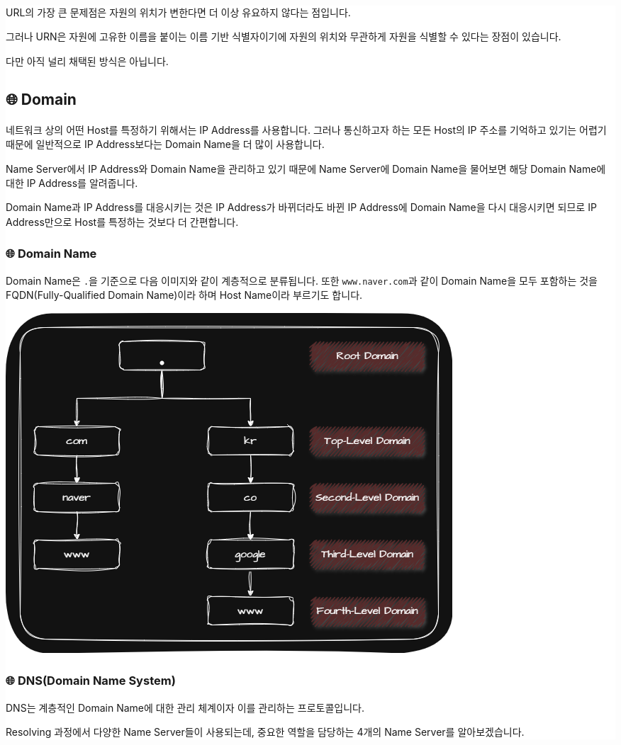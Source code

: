 URL의 가장 큰 문제점은 자원의 위치가 변한다면 더 이상 유요하지 않다는 점입니다.

그러나 URN은 자원에 고유한 이름을 붙이는 이름 기반 식별자이기에 자원의 위치와 무관하게 자원을 식별할 수 있다는 장점이 있습니다.

다만 아직 널리 채택된 방식은 아닙니다.

## 🌐 Domain

네트워크 상의 어떤 Host를 특정하기 위해서는 IP Address를 사용합니다. 그러나 통신하고자 하는 모든 Host의 IP 주소를 기억하고 있기는 어렵기 때문에 일반적으로 IP Address보다는 Domain Name을 더 많이 사용합니다.

Name Server에서 IP Address와 Domain Name을 관리하고 있기 때문에 Name Server에 Domain Name을 물어보면 해당 Domain Name에 대한 IP Address를 알려줍니다.

Domain Name과 IP Address를 대응시키는 것은 IP Address가 바뀌더라도 바뀐 IP Address에 Domain Name을 다시 대응시키면 되므로 IP Address만으로 Host를 특정하는 것보다 더 간편합니다.

### 🌐 Domain Name

Domain Name은 `.`을 기준으로 다음 이미지와 같이 계층적으로 분류됩니다. 또한 `www.naver.com`과 같이 Domain Name을 모두 포함하는 것을 FQDN(Fully-Qualified Domain Name)이라 하며 Host Name이라 부르기도 합니다.

![](../../assets/img/network/application_layer_2.png)

### 🌐 DNS(Domain Name System)

DNS는 계층적인 Domain Name에 대한 관리 체계이자 이를 관리하는 프로토콜입니다.

Resolving 과정에서 다양한 Name Server들이 사용되는데, 중요한 역할을 담당하는 4개의 Name Server를 알아보겠습니다.
